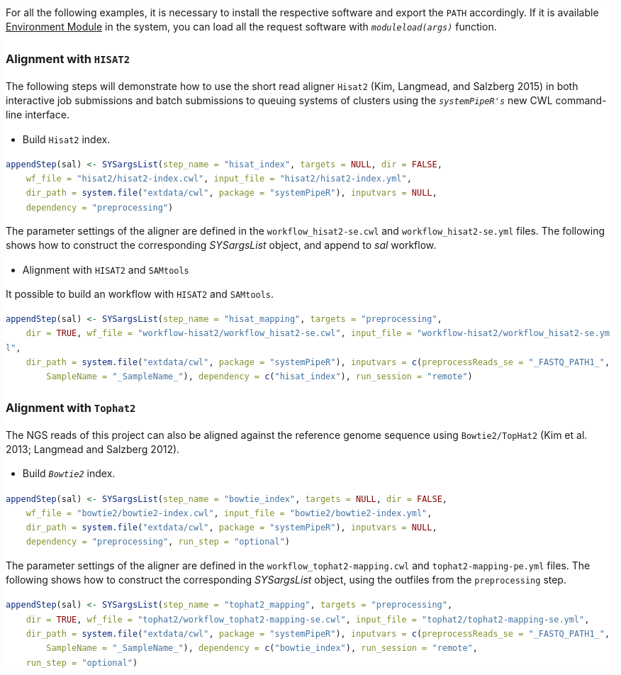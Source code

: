 For all the following examples, it is necessary to install the respective software
and export the `PATH` accordingly. If it is available [Environment Module](http://modules.sourceforge.net/)
in the system, you can load all the request software with *`moduleload(args)`* function.

### Alignment with `HISAT2`

The following steps will demonstrate how to use the short read aligner `Hisat2`
(Kim, Langmead, and Salzberg 2015) in both interactive job submissions and batch submissions to
queuing systems of clusters using the *`systemPipeR's`* new CWL command-line interface.

-   Build `Hisat2` index.

``` r
appendStep(sal) <- SYSargsList(step_name = "hisat_index", targets = NULL, dir = FALSE,
    wf_file = "hisat2/hisat2-index.cwl", input_file = "hisat2/hisat2-index.yml",
    dir_path = system.file("extdata/cwl", package = "systemPipeR"), inputvars = NULL,
    dependency = "preprocessing")
```

The parameter settings of the aligner are defined in the `workflow_hisat2-se.cwl`
and `workflow_hisat2-se.yml` files. The following shows how to construct the
corresponding *SYSargsList* object, and append to *sal* workflow.

-   Alignment with `HISAT2` and `SAMtools`

It possible to build an workflow with `HISAT2` and `SAMtools`.

``` r
appendStep(sal) <- SYSargsList(step_name = "hisat_mapping", targets = "preprocessing",
    dir = TRUE, wf_file = "workflow-hisat2/workflow_hisat2-se.cwl", input_file = "workflow-hisat2/workflow_hisat2-se.yml",
    dir_path = system.file("extdata/cwl", package = "systemPipeR"), inputvars = c(preprocessReads_se = "_FASTQ_PATH1_",
        SampleName = "_SampleName_"), dependency = c("hisat_index"), run_session = "remote")
```

### Alignment with `Tophat2`

The NGS reads of this project can also be aligned against the reference genome
sequence using `Bowtie2/TopHat2` (Kim et al. 2013; Langmead and Salzberg 2012).

-   Build *`Bowtie2`* index.

``` r
appendStep(sal) <- SYSargsList(step_name = "bowtie_index", targets = NULL, dir = FALSE,
    wf_file = "bowtie2/bowtie2-index.cwl", input_file = "bowtie2/bowtie2-index.yml",
    dir_path = system.file("extdata/cwl", package = "systemPipeR"), inputvars = NULL,
    dependency = "preprocessing", run_step = "optional")
```

The parameter settings of the aligner are defined in the `workflow_tophat2-mapping.cwl`
and `tophat2-mapping-pe.yml` files. The following shows how to construct the
corresponding *SYSargsList* object, using the outfiles from the `preprocessing` step.

``` r
appendStep(sal) <- SYSargsList(step_name = "tophat2_mapping", targets = "preprocessing",
    dir = TRUE, wf_file = "tophat2/workflow_tophat2-mapping-se.cwl", input_file = "tophat2/tophat2-mapping-se.yml",
    dir_path = system.file("extdata/cwl", package = "systemPipeR"), inputvars = c(preprocessReads_se = "_FASTQ_PATH1_",
        SampleName = "_SampleName_"), dependency = c("bowtie_index"), run_session = "remote",
    run_step = "optional")
```
